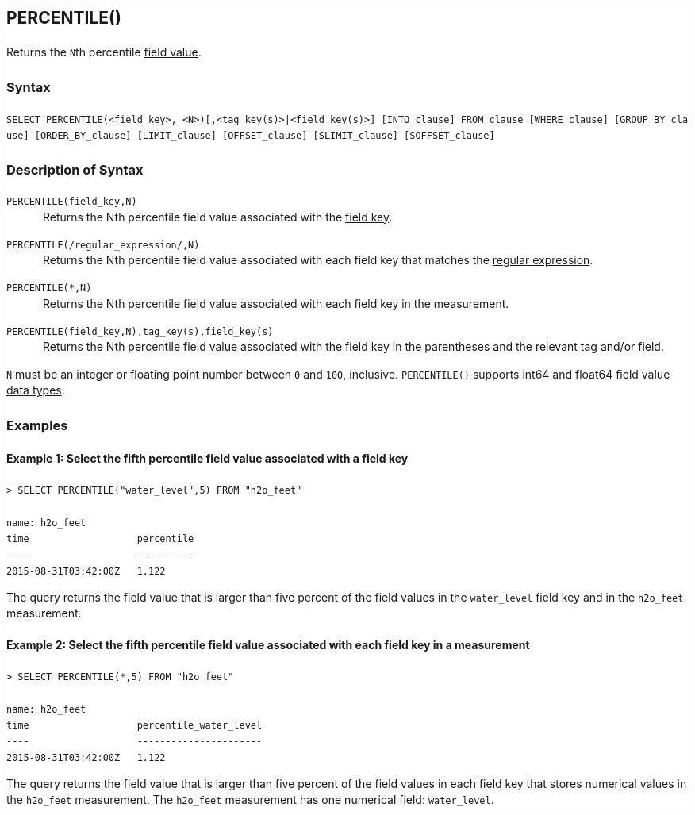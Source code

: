 ## PERCENTILE()
Returns the `N`th percentile [field value](/influxdb/v1.2/concepts/glossary/#field-value).

### Syntax
```
SELECT PERCENTILE(<field_key>, <N>)[,<tag_key(s)>|<field_key(s)>] [INTO_clause] FROM_clause [WHERE_clause] [GROUP_BY_clause] [ORDER_BY_clause] [LIMIT_clause] [OFFSET_clause] [SLIMIT_clause] [SOFFSET_clause]
```

### Description of Syntax

`PERCENTILE(field_key,N)`  
&emsp;&emsp;&emsp;
Returns the Nth percentile field value associated with the [field key](/influxdb/v1.2/concepts/glossary/#field-key).

`PERCENTILE(/regular_expression/,N)`  
&emsp;&emsp;&emsp;
Returns the Nth percentile field value associated with each field key that matches the [regular expression](/influxdb/v1.2/query_language/data_exploration/#regular-expressions).

`PERCENTILE(*,N)`  
&emsp;&emsp;&emsp;
Returns the Nth percentile field value associated with each field key in the [measurement](/influxdb/v1.2/concepts/glossary/#measurement).

`PERCENTILE(field_key,N),tag_key(s),field_key(s)`  
&emsp;&emsp;&emsp;
Returns the Nth percentile field value associated with the field key in the parentheses and the relevant [tag](/influxdb/v1.2/concepts/glossary/#tag) and/or [field](/influxdb/v1.2/concepts/glossary/#field).

`N` must be an integer or floating point number between `0` and `100`, inclusive.
`PERCENTILE()` supports int64 and float64 field value [data types](/influxdb/v1.2/write_protocols/line_protocol_reference/#data-types).

### Examples

#### Example 1: Select the fifth percentile field value associated with a field key
```
> SELECT PERCENTILE("water_level",5) FROM "h2o_feet"

name: h2o_feet
time                   percentile
----                   ----------
2015-08-31T03:42:00Z   1.122
```
The query returns the field value that is larger than five percent of the field values in the `water_level` field key and in the `h2o_feet` measurement.

#### Example 2: Select the fifth percentile field value associated with each field key in a measurement
```
> SELECT PERCENTILE(*,5) FROM "h2o_feet"

name: h2o_feet
time                   percentile_water_level
----                   ----------------------
2015-08-31T03:42:00Z   1.122
```
The query returns the field value that is larger than five percent of the field values in each field key that stores numerical values in the `h2o_feet` measurement.
The `h2o_feet` measurement has one numerical field: `water_level`.
